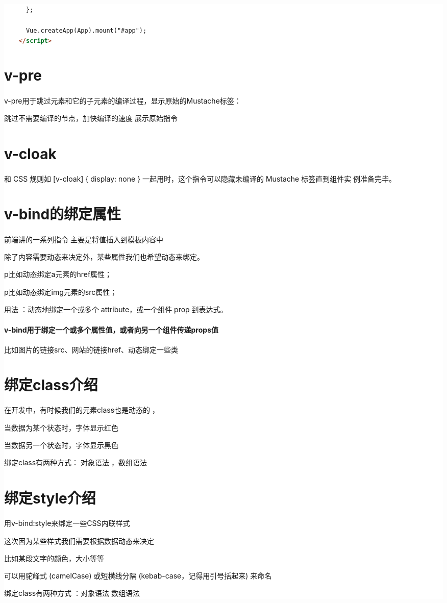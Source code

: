 ~~~html
      };

      Vue.createApp(App).mount("#app");
    </script>
~~~

 # v-pre 

v-pre用于跳过元素和它的子元素的编译过程，显示原始的Mustache标签： 

跳过不需要编译的节点，加快编译的速度 展示原始指令

# v-cloak

和 CSS 规则如 [v-cloak] { display: none } 一起用时，这个指令可以隐藏未编译的 Mustache 标签直到组件实 例准备完毕。 

# v-bind的绑定属性 

前端讲的一系列指令 主要是将值插入到模板内容中 

除了内容需要动态来决定外，某些属性我们也希望动态来绑定。

 p比如动态绑定a元素的href属性；

 p比如动态绑定img元素的src属性； 

用法 ：动态地绑定一个或多个 attribute，或一个组件 prop 到表达式。 

#### v-bind用于绑定一个或多个属性值，或者向另一个组件传递props值 

比如图片的链接src、网站的链接href、动态绑定一些类 

# 绑定class介绍 

在开发中，有时候我们的元素class也是动态的 ，

当数据为某个状态时，字体显示红色

当数据另一个状态时，字体显示黑色 

绑定class有两种方式： 对象语法 ，数组语法 

# 绑定style介绍 

用v-bind:style来绑定一些CSS内联样式 

这次因为某些样式我们需要根据数据动态来决定 

比如某段文字的颜色，大小等等 

可以用驼峰式 (camelCase) 或短横线分隔 (kebab-case，记得用引号括起来) 来命名 

绑定class有两种方式 ：对象语法 数组语法 
